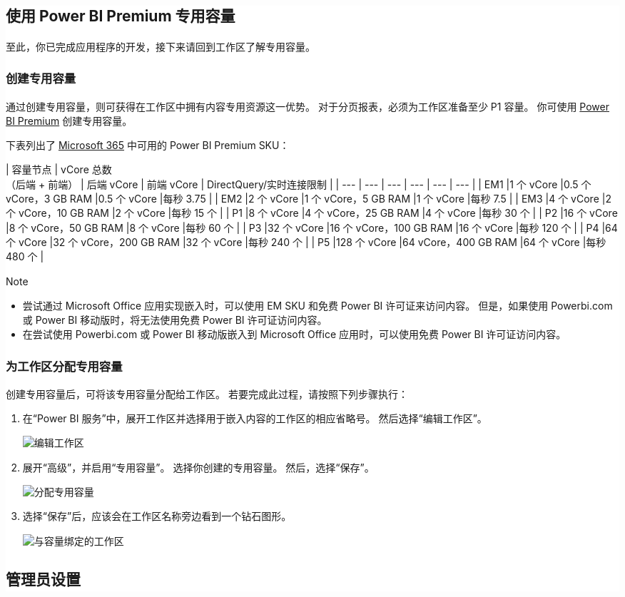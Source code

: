 ## <a name="using-a-power-bi-premium-dedicated-capacity"></a>使用 Power BI Premium 专用容量

至此，你已完成应用程序的开发，接下来请回到工作区了解专用容量。

### <a name="create-a-dedicated-capacity"></a>创建专用容量

通过创建专用容量，则可获得在工作区中拥有内容专用资源这一优势。 对于分页报表，必须为工作区准备至少 P1 容量。 你可使用 [Power BI Premium](../../admin/service-premium-what-is.md) 创建专用容量。

下表列出了 [Microsoft 365](../../admin/service-admin-premium-purchase.md) 中可用的 Power BI Premium SKU：

| 容量节点 | vCore 总数<br/>（后端 + 前端） | 后端 vCore | 前端 vCore | DirectQuery/实时连接限制 |
| --- | --- | --- | --- | --- | --- |
| EM1 |1 个 vCore |0.5 个 vCore，3 GB RAM |0.5 个 vCore |每秒 3.75 |
| EM2 |2 个 vCore |1 个 vCore，5 GB RAM |1 个 vCore |每秒 7.5 |
| EM3 |4 个 vCore |2 个 vCore，10 GB RAM |2 个 vCore |每秒 15 个 |
| P1 |8 个 vCore |4 个 vCore，25 GB RAM |4 个 vCore |每秒 30 个 |
| P2 |16 个 vCore |8 个 vCore，50 GB RAM |8 个 vCore |每秒 60 个 |
| P3 |32 个 vCore |16 个 vCore，100 GB RAM |16 个 vCore |每秒 120 个 |
| P4 |64 个 vCore |32 个 vCore，200 GB RAM |32 个 vCore |每秒 240 个 |
| P5 |128 个 vCore |64 vCore，400 GB RAM |64 个 vCore |每秒 480 个 |

> [!NOTE]
> - 尝试通过 Microsoft Office 应用实现嵌入时，可以使用 EM SKU 和免费 Power BI 许可证来访问内容。 但是，如果使用 Powerbi.com 或 Power BI 移动版时，将无法使用免费 Power BI 许可证访问内容。
> - 在尝试使用 Powerbi.com 或 Power BI 移动版嵌入到 Microsoft Office 应用时，可以使用免费 Power BI 许可证访问内容。

### <a name="assign-a-workspace-to-a-dedicated-capacity"></a>为工作区分配专用容量

创建专用容量后，可将该专用容量分配给工作区。 若要完成此过程，请按照下列步骤执行：

1. 在“Power BI 服务”中，展开工作区并选择用于嵌入内容的工作区的相应省略号。 然后选择“编辑工作区”。

    ![编辑工作区](media/embed-sample-for-your-organization/embed-sample-for-your-organization-036.png)

2. 展开“高级”，并启用“专用容量”。 选择你创建的专用容量。 然后，选择“保存”。

    ![分配专用容量](media/embed-sample-for-your-organization/embed-sample-for-your-organization-024.png)

3. 选择“保存”后，应该会在工作区名称旁边看到一个钻石图形。

    ![与容量绑定的工作区](media/embed-sample-for-your-organization/embed-sample-for-your-organization-037.png)

## <a name="admin-settings"></a>管理员设置
